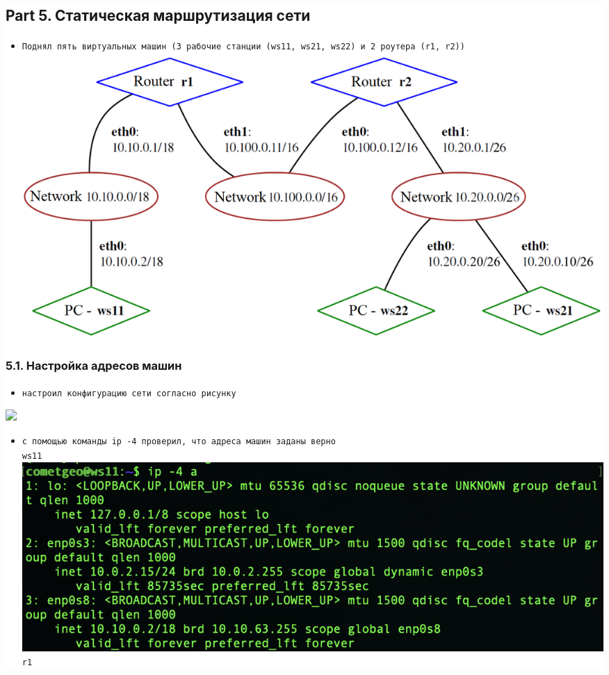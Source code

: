 ## Part 5. Статическая маршрутизация сети

- `Поднял пять виртуальных машин (3 рабочие станции (ws11, ws21, ws22) и 2 роутера (r1, r2))`
![](img/part5/part5_network.png)

### 5.1. Настройка адресов машин
- `настроил конфигурацию сети согласно рисунку`  

![](img/part5/Screenshot%202024-07-10%20at%2013.25.27.png)

- `с помощью команды ip -4 проверил, что адреса машин заданы верно`  
`ws11`  
![](img/part5/Screenshot%202024-07-10%20at%2013.30.11.png)  
`r1`  